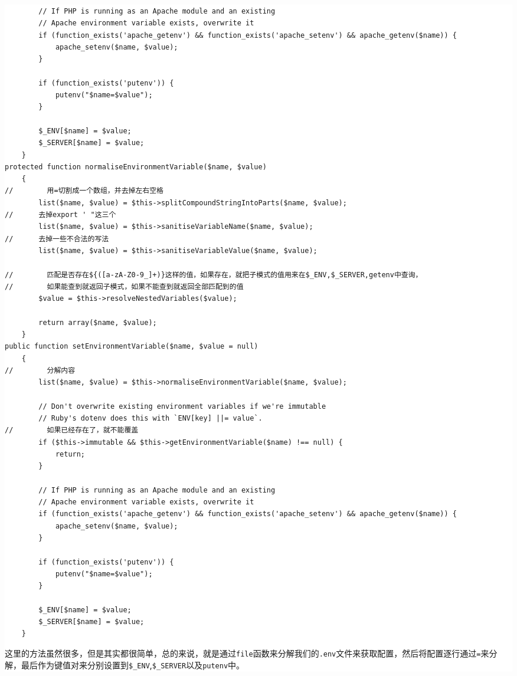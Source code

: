             // If PHP is running as an Apache module and an existing
            // Apache environment variable exists, overwrite it
            if (function_exists('apache_getenv') && function_exists('apache_setenv') && apache_getenv($name)) {
                apache_setenv($name, $value);
            }
    
            if (function_exists('putenv')) {
                putenv("$name=$value");
            }
    
            $_ENV[$name] = $value;
            $_SERVER[$name] = $value;
        }
    protected function normaliseEnvironmentVariable($name, $value)
        {
    //        用=切割成一个数组，并去掉左右空格
            list($name, $value) = $this->splitCompoundStringIntoParts($name, $value);
    //      去掉export ' "这三个
            list($name, $value) = $this->sanitiseVariableName($name, $value);
    //      去掉一些不合法的写法
            list($name, $value) = $this->sanitiseVariableValue($name, $value);
    
    //        匹配是否存在${([a-zA-Z0-9_]+)}这样的值，如果存在，就把子模式的值用来在$_ENV,$_SERVER,getenv中查询，
    //        如果能查到就返回子模式，如果不能查到就返回全部匹配到的值
            $value = $this->resolveNestedVariables($value);
    
            return array($name, $value);
        }
    public function setEnvironmentVariable($name, $value = null)
        {
    //        分解内容
            list($name, $value) = $this->normaliseEnvironmentVariable($name, $value);
    
            // Don't overwrite existing environment variables if we're immutable
            // Ruby's dotenv does this with `ENV[key] ||= value`.
    //        如果已经存在了，就不能覆盖
            if ($this->immutable && $this->getEnvironmentVariable($name) !== null) {
                return;
            }
    
            // If PHP is running as an Apache module and an existing
            // Apache environment variable exists, overwrite it
            if (function_exists('apache_getenv') && function_exists('apache_setenv') && apache_getenv($name)) {
                apache_setenv($name, $value);
            }
    
            if (function_exists('putenv')) {
                putenv("$name=$value");
            }
    
            $_ENV[$name] = $value;
            $_SERVER[$name] = $value;
        }

这里的方法虽然很多，但是其实都很简单，总的来说，就是通过`file`函数来分解我们的`.env`文件来获取配置，然后将配置逐行通过`=`来分解，最后作为键值对来分别设置到`$_ENV`,`$_SERVER`以及`putenv`中。
